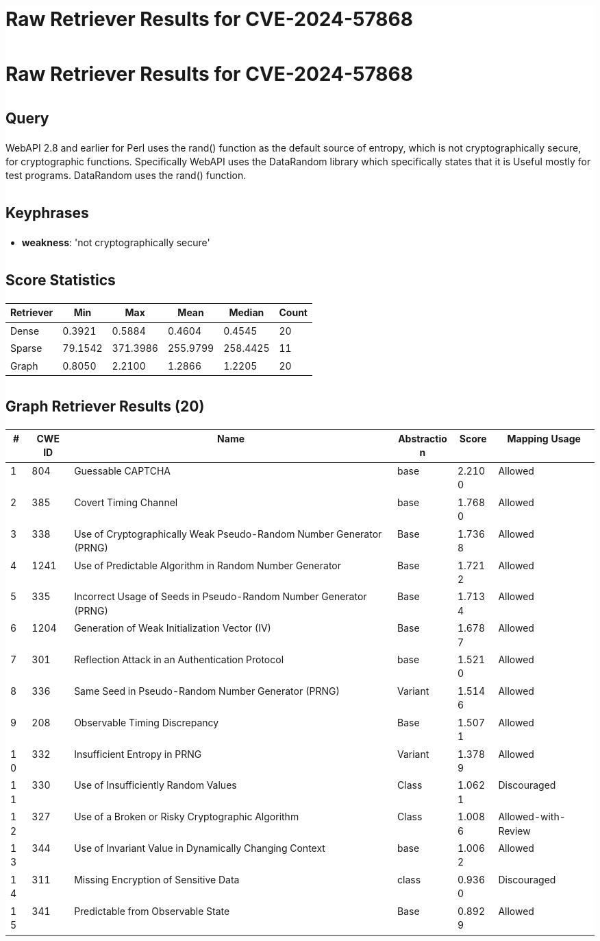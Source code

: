 # Raw Retriever Results for CVE-2024-57868

# Raw Retriever Results for CVE-2024-57868
## Query
WebAPI 2.8 and earlier for Perl uses the rand() function as the default source of entropy, which is not cryptographically secure, for cryptographic functions. Specifically WebAPI uses the DataRandom library which specifically states that it is Useful mostly for test programs. DataRandom uses the rand() function.

## Keyphrases
- **weakness**: 'not cryptographically secure'

## Score Statistics
| Retriever | Min | Max | Mean | Median | Count |
|-----------|-----|-----|------|--------|-------|
| Dense | 0.3921 | 0.5884 | 0.4604 | 0.4545 | 20 |
| Sparse | 79.1542 | 371.3986 | 255.9799 | 258.4425 | 11 |
| Graph | 0.8050 | 2.2100 | 1.2866 | 1.2205 | 20 |

## Graph Retriever Results (20)
| # | CWE ID | Name | Abstraction | Score | Mapping Usage |
|---|--------|------|-------------|-------|---------------|
| 1 | 804 | Guessable CAPTCHA | base | 2.2100 | Allowed |
| 2 | 385 | Covert Timing Channel | base | 1.7680 | Allowed |
| 3 | 338 | Use of Cryptographically Weak Pseudo-Random Number Generator (PRNG) | Base | 1.7368 | Allowed |
| 4 | 1241 | Use of Predictable Algorithm in Random Number Generator | Base | 1.7212 | Allowed |
| 5 | 335 | Incorrect Usage of Seeds in Pseudo-Random Number Generator (PRNG) | Base | 1.7134 | Allowed |
| 6 | 1204 | Generation of Weak Initialization Vector (IV) | Base | 1.6787 | Allowed |
| 7 | 301 | Reflection Attack in an Authentication Protocol | base | 1.5210 | Allowed |
| 8 | 336 | Same Seed in Pseudo-Random Number Generator (PRNG) | Variant | 1.5146 | Allowed |
| 9 | 208 | Observable Timing Discrepancy | Base | 1.5071 | Allowed |
| 10 | 332 | Insufficient Entropy in PRNG | Variant | 1.3789 | Allowed |
| 11 | 330 | Use of Insufficiently Random Values | Class | 1.0621 | Discouraged |
| 12 | 327 | Use of a Broken or Risky Cryptographic Algorithm | Class | 1.0086 | Allowed-with-Review |
| 13 | 344 | Use of Invariant Value in Dynamically Changing Context | base | 1.0062 | Allowed |
| 14 | 311 | Missing Encryption of Sensitive Data | class | 0.9360 | Discouraged |
| 15 | 341 | Predictable from Observable State | Base | 0.8929 | Allowed |
